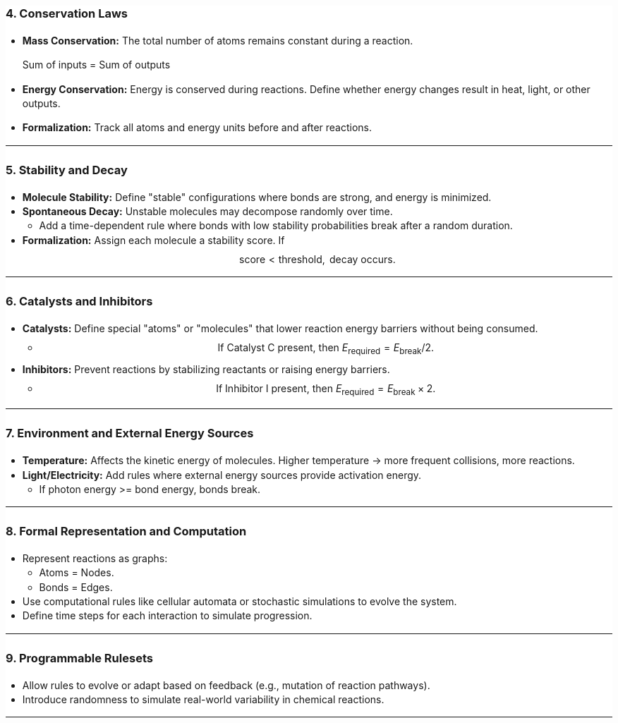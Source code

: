 
### 4. **Conservation Laws**
   - **Mass Conservation:** The total number of atoms remains constant during a reaction.

     Sum of inputs = Sum of outputs

   - **Energy Conservation:** Energy is conserved during reactions. Define whether energy changes result in heat, light, or other outputs.
   - **Formalization:** Track all atoms and energy units before and after reactions.

---

### 5. **Stability and Decay**
   - **Molecule Stability:** Define "stable" configurations where bonds are strong, and energy is minimized.
   - **Spontaneous Decay:** Unstable molecules may decompose randomly over time.
     - Add a time-dependent rule where bonds with low stability probabilities break after a random duration.
   - **Formalization:** Assign each molecule a stability score. If $$\text{score} < \text{threshold}, \text{ decay occurs.}$$

---

### 6. **Catalysts and Inhibitors**
   - **Catalysts:** Define special "atoms" or "molecules" that lower reaction energy barriers without being consumed.
     - $$\text{If Catalyst C present, then } E_{\text{required}} = E_{\text{break}} / 2.$$
   - **Inhibitors:** Prevent reactions by stabilizing reactants or raising energy barriers.
     - $$\text{If Inhibitor I present, then } E_{\text{required}} = E_{\text{break}} \times 2.$$

---

### 7. **Environment and External Energy Sources**
   - **Temperature:** Affects the kinetic energy of molecules.
     Higher temperature -> more frequent collisions, more reactions.
   - **Light/Electricity:** Add rules where external energy sources provide activation energy.
     - If photon energy >= bond energy, bonds break.

---

### 8. **Formal Representation and Computation**
   - Represent reactions as graphs:
     - Atoms = Nodes.
     - Bonds = Edges.
   - Use computational rules like cellular automata or stochastic simulations to evolve the system.
   - Define time steps for each interaction to simulate progression.

---

### 9. **Programmable Rulesets**
   - Allow rules to evolve or adapt based on feedback (e.g., mutation of reaction pathways).
   - Introduce randomness to simulate real-world variability in chemical reactions.

---